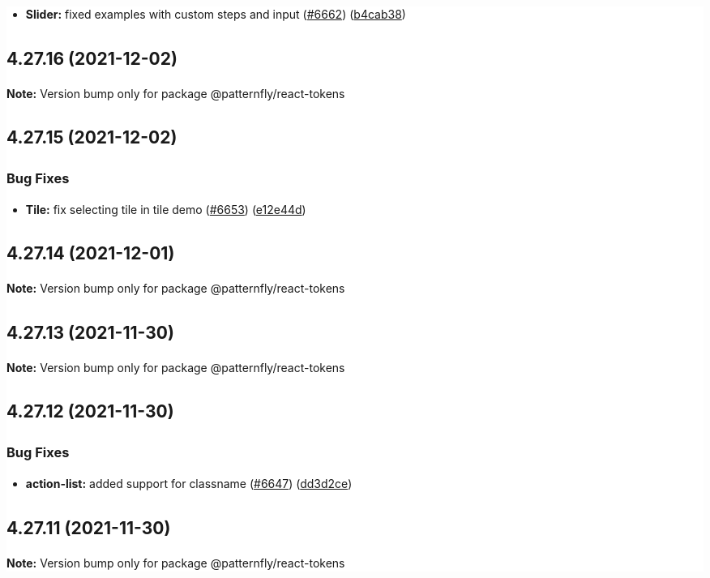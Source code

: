 * **Slider:** fixed examples with custom steps and input ([#6662](https://github.com/patternfly/patternfly-react/issues/6662)) ([b4cab38](https://github.com/patternfly/patternfly-react/commit/b4cab38a2492564bf91e3711ce322951bcc6a051))





## 4.27.16 (2021-12-02)

**Note:** Version bump only for package @patternfly/react-tokens





## 4.27.15 (2021-12-02)


### Bug Fixes

* **Tile:** fix selecting tile in tile demo ([#6653](https://github.com/patternfly/patternfly-react/issues/6653)) ([e12e44d](https://github.com/patternfly/patternfly-react/commit/e12e44d4b623de305b7df04174144a9496d282a7))





## 4.27.14 (2021-12-01)

**Note:** Version bump only for package @patternfly/react-tokens





## 4.27.13 (2021-11-30)

**Note:** Version bump only for package @patternfly/react-tokens





## 4.27.12 (2021-11-30)


### Bug Fixes

* **action-list:** added support for classname ([#6647](https://github.com/patternfly/patternfly-react/issues/6647)) ([dd3d2ce](https://github.com/patternfly/patternfly-react/commit/dd3d2ce32b4d3e7562faf465abdc508e17f097d9))





## 4.27.11 (2021-11-30)

**Note:** Version bump only for package @patternfly/react-tokens

